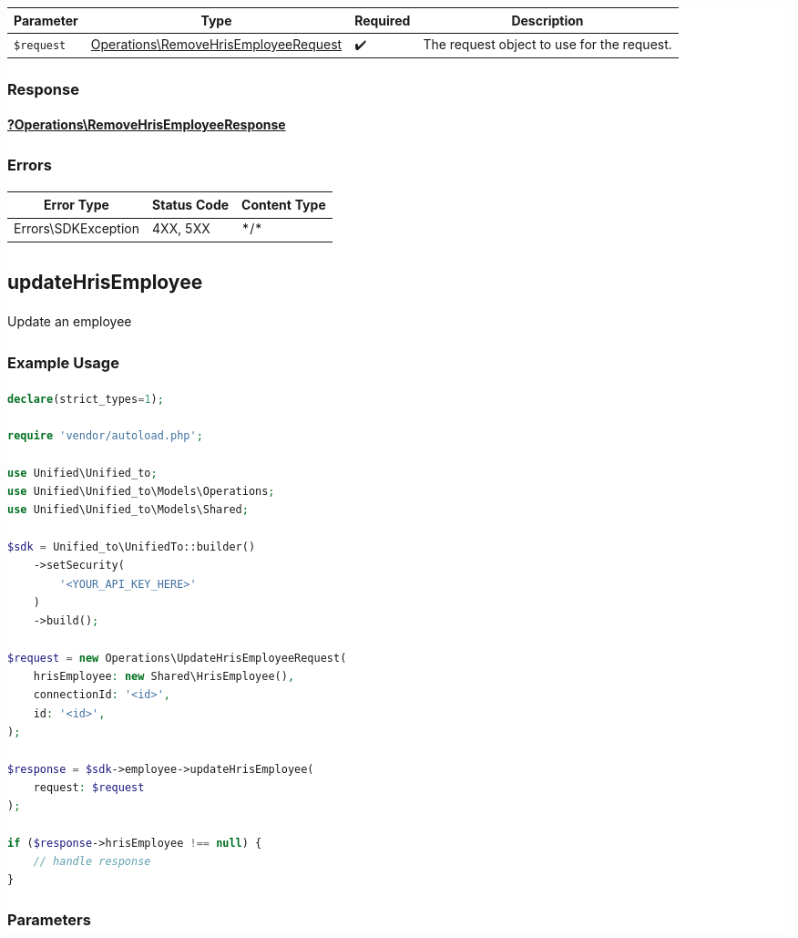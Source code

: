 | Parameter                                                                                    | Type                                                                                         | Required                                                                                     | Description                                                                                  |
| -------------------------------------------------------------------------------------------- | -------------------------------------------------------------------------------------------- | -------------------------------------------------------------------------------------------- | -------------------------------------------------------------------------------------------- |
| `$request`                                                                                   | [Operations\RemoveHrisEmployeeRequest](../../Models/Operations/RemoveHrisEmployeeRequest.md) | :heavy_check_mark:                                                                           | The request object to use for the request.                                                   |

### Response

**[?Operations\RemoveHrisEmployeeResponse](../../Models/Operations/RemoveHrisEmployeeResponse.md)**

### Errors

| Error Type          | Status Code         | Content Type        |
| ------------------- | ------------------- | ------------------- |
| Errors\SDKException | 4XX, 5XX            | \*/\*               |

## updateHrisEmployee

Update an employee

### Example Usage


```php
declare(strict_types=1);

require 'vendor/autoload.php';

use Unified\Unified_to;
use Unified\Unified_to\Models\Operations;
use Unified\Unified_to\Models\Shared;

$sdk = Unified_to\UnifiedTo::builder()
    ->setSecurity(
        '<YOUR_API_KEY_HERE>'
    )
    ->build();

$request = new Operations\UpdateHrisEmployeeRequest(
    hrisEmployee: new Shared\HrisEmployee(),
    connectionId: '<id>',
    id: '<id>',
);

$response = $sdk->employee->updateHrisEmployee(
    request: $request
);

if ($response->hrisEmployee !== null) {
    // handle response
}
```

### Parameters
